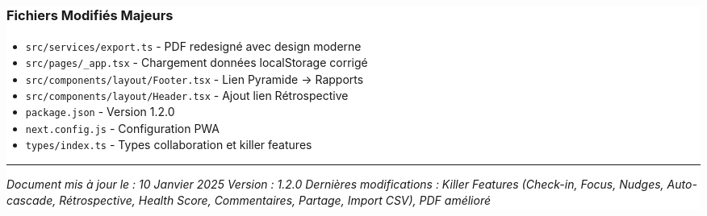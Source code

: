 ### Fichiers Modifiés Majeurs
- `src/services/export.ts` - PDF redesigné avec design moderne
- `src/pages/_app.tsx` - Chargement données localStorage corrigé
- `src/components/layout/Footer.tsx` - Lien Pyramide → Rapports
- `src/components/layout/Header.tsx` - Ajout lien Rétrospective
- `package.json` - Version 1.2.0
- `next.config.js` - Configuration PWA
- `types/index.ts` - Types collaboration et killer features

---

*Document mis à jour le : 10 Janvier 2025*
*Version : 1.2.0*
*Dernières modifications : Killer Features (Check-in, Focus, Nudges, Auto-cascade, Rétrospective, Health Score, Commentaires, Partage, Import CSV), PDF amélioré*
